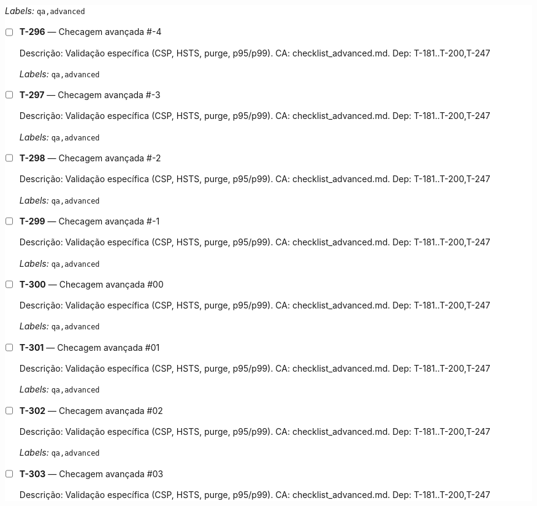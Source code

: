   _Labels:_ `qa,advanced`

- [ ] **T-296** — Checagem avançada #-4
  
  Descrição: Validação específica (CSP, HSTS, purge, p95/p99).
  CA: checklist_advanced.md.
  Dep: T-181..T-200,T-247
  
  _Labels:_ `qa,advanced`

- [ ] **T-297** — Checagem avançada #-3
  
  Descrição: Validação específica (CSP, HSTS, purge, p95/p99).
  CA: checklist_advanced.md.
  Dep: T-181..T-200,T-247
  
  _Labels:_ `qa,advanced`

- [ ] **T-298** — Checagem avançada #-2
  
  Descrição: Validação específica (CSP, HSTS, purge, p95/p99).
  CA: checklist_advanced.md.
  Dep: T-181..T-200,T-247
  
  _Labels:_ `qa,advanced`

- [ ] **T-299** — Checagem avançada #-1
  
  Descrição: Validação específica (CSP, HSTS, purge, p95/p99).
  CA: checklist_advanced.md.
  Dep: T-181..T-200,T-247
  
  _Labels:_ `qa,advanced`

- [ ] **T-300** — Checagem avançada #00
  
  Descrição: Validação específica (CSP, HSTS, purge, p95/p99).
  CA: checklist_advanced.md.
  Dep: T-181..T-200,T-247
  
  _Labels:_ `qa,advanced`

- [ ] **T-301** — Checagem avançada #01
  
  Descrição: Validação específica (CSP, HSTS, purge, p95/p99).
  CA: checklist_advanced.md.
  Dep: T-181..T-200,T-247
  
  _Labels:_ `qa,advanced`

- [ ] **T-302** — Checagem avançada #02
  
  Descrição: Validação específica (CSP, HSTS, purge, p95/p99).
  CA: checklist_advanced.md.
  Dep: T-181..T-200,T-247
  
  _Labels:_ `qa,advanced`

- [ ] **T-303** — Checagem avançada #03
  
  Descrição: Validação específica (CSP, HSTS, purge, p95/p99).
  CA: checklist_advanced.md.
  Dep: T-181..T-200,T-247
  
